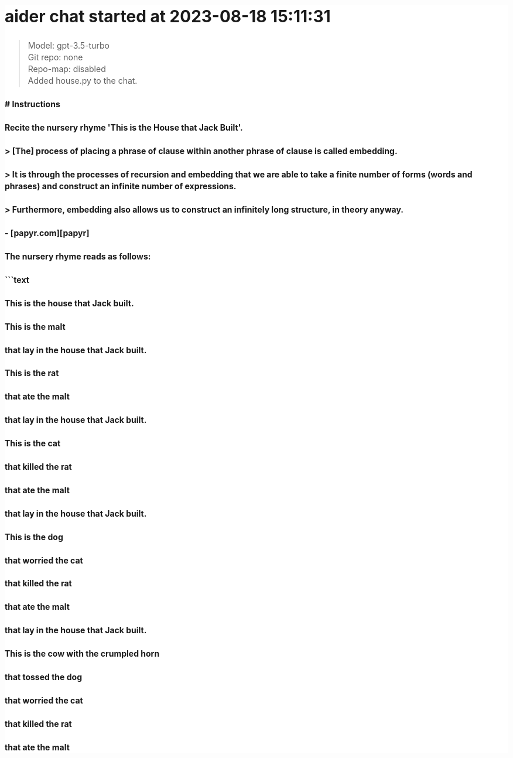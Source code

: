 
# aider chat started at 2023-08-18 15:11:31

> Model: gpt-3.5-turbo  
> Git repo: none  
> Repo-map: disabled  
> Added house.py to the chat.  

#### # Instructions  
####   
#### Recite the nursery rhyme 'This is the House that Jack Built'.  
####   
#### > [The] process of placing a phrase of clause within another phrase of clause is called embedding.  
#### > It is through the processes of recursion and embedding that we are able to take a finite number of forms (words and phrases) and construct an infinite number of expressions.  
#### > Furthermore, embedding also allows us to construct an infinitely long structure, in theory anyway.  
####   
#### - [papyr.com][papyr]  
####   
#### The nursery rhyme reads as follows:  
####   
#### ```text  
#### This is the house that Jack built.  
####   
#### This is the malt  
#### that lay in the house that Jack built.  
####   
#### This is the rat  
#### that ate the malt  
#### that lay in the house that Jack built.  
####   
#### This is the cat  
#### that killed the rat  
#### that ate the malt  
#### that lay in the house that Jack built.  
####   
#### This is the dog  
#### that worried the cat  
#### that killed the rat  
#### that ate the malt  
#### that lay in the house that Jack built.  
####   
#### This is the cow with the crumpled horn  
#### that tossed the dog  
#### that worried the cat  
#### that killed the rat  
#### that ate the malt  